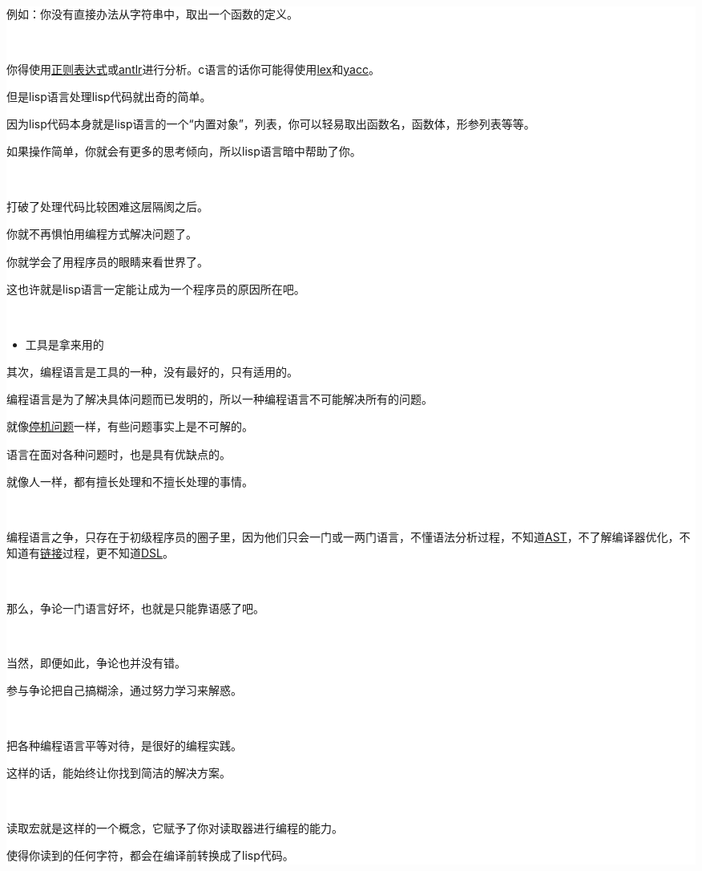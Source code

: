 例如：你没有直接办法从字符串中，取出一个函数的定义。

<br/>

你得使用[正则表达式](http://zh.wikipedia.org/wiki/%E6%AD%A3%E5%88%99%E8%A1%A8%E8%BE%BE%E5%BC%8F)或[antlr](http://baike.baidu.com/view/1268934.htm)进行分析。c语言的话你可能得使用[lex](http://baike.baidu.com/view/1212084.htm)和[yacc](http://baike.baidu.com/view/553546.htm)。

但是lisp语言处理lisp代码就出奇的简单。

因为lisp代码本身就是lisp语言的一个“内置对象”，列表，你可以轻易取出函数名，函数体，形参列表等等。

如果操作简单，你就会有更多的思考倾向，所以lisp语言暗中帮助了你。

<br/>

打破了处理代码比较困难这层隔阂之后。

你就不再惧怕用编程方式解决问题了。

你就学会了用程序员的眼睛来看世界了。

这也许就是lisp语言一定能让成为一个程序员的原因所在吧。

<br/>

* 工具是拿来用的

其次，编程语言是工具的一种，没有最好的，只有适用的。

编程语言是为了解决具体问题而已发明的，所以一种编程语言不可能解决所有的问题。

就像[停机问题](http://zh.wikipedia.org/wiki/%E5%81%9C%E6%9C%BA%E9%97%AE%E9%A2%98)一样，有些问题事实上是不可解的。

语言在面对各种问题时，也是具有优缺点的。

就像人一样，都有擅长处理和不擅长处理的事情。

<br/>

编程语言之争，只存在于初级程序员的圈子里，因为他们只会一门或一两门语言，不懂语法分析过程，不知道[AST](http://baike.baidu.com/view/1874022.htm)，不了解编译器优化，不知道有[链接](http://zh.wikipedia.org/wiki/%E9%93%BE%E6%8E%A5%E5%99%A8)过程，更不知道[DSL](http://baike.baidu.com/view/1616623.htm)。

<br/>

那么，争论一门语言好坏，也就是只能靠语感了吧。

<br/>

当然，即便如此，争论也并没有错。

参与争论把自己搞糊涂，通过努力学习来解惑。

<br/>

把各种编程语言平等对待，是很好的编程实践。

这样的话，能始终让你找到简洁的解决方案。

<br/>

读取宏就是这样的一个概念，它赋予了你对读取器进行编程的能力。

使得你读到的任何字符，都会在编译前转换成了lisp代码。
